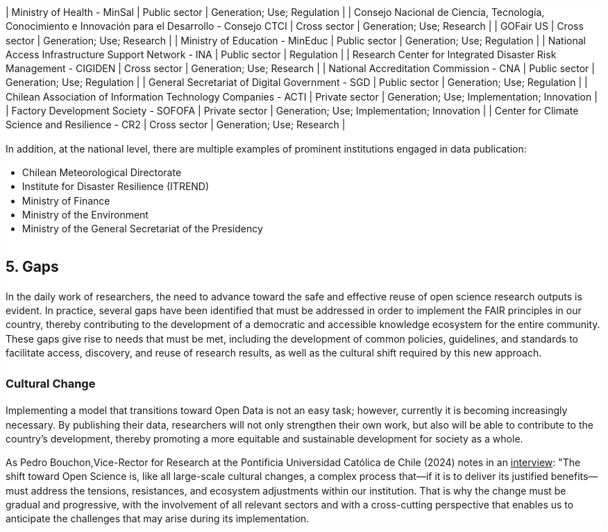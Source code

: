 | Ministry of Health \- MinSal | Public sector | Generation; Use; Regulation |
| Consejo Nacional de Ciencia, Tecnología, Conocimiento e Innovación para el Desarrollo \- Consejo CTCI | Cross sector | Generation; Use; Research |
| GOFair US | Cross sector | Generation; Use; Research |
| Ministry of Education \- MinEduc | Public sector | Generation; Use; Regulation |
| National Access Infrastructure Support Network \- INA | Public sector | Regulation |
| Research Center for Integrated Disaster Risk Management \- CIGIDEN | Cross sector | Generation; Use; Research |
| National Accreditation Commission \- CNA | Public sector | Generation; Use; Regulation |
| General Secretariat of Digital Government \- SGD | Public sector | Generation; Use; Regulation |
| Chilean Association of Information Technology Companies \-  ACTI | Private sector | Generation; Use; Implementation; Innovation |
| Factory Development Society \- SOFOFA | Private sector | Generation; Use; Implementation; Innovation |
| Center for Climate Science and Resilience \- CR2 | Cross sector | Generation; Use; Research |

In addition, at the national level, there are multiple examples of prominent institutions engaged in data publication:

* Chilean Meteorological Directorate  
* Institute for Disaster Resilience (ITREND)  
* Ministry of Finance  
* Ministry of the Environment  
* Ministry of the General Secretariat of the Presidency

## 5. Gaps

In the daily work of researchers, the need to advance toward the safe and effective reuse of open science research outputs is evident. In practice, several gaps have been identified that must be addressed in order to implement the FAIR principles in our country, thereby contributing to the development of a democratic and accessible knowledge ecosystem for the entire community. These gaps give rise to needs that must be met, including the development of common policies, guidelines, and standards to facilitate access, discovery, and reuse of research results, as well as the cultural shift required by this new approach.

### Cultural Change

Implementing a model that transitions toward Open Data is not an easy task; however, currently it is becoming increasingly necessary. By publishing their data, researchers will not only strengthen their own work, but also will be able to contribute to the country’s development, thereby promoting a more equitable and sustainable development for society as a whole.

As Pedro Bouchon,Vice-Rector for Research at the Pontificia Universidad Católica de Chile (2024) notes in an [interview](https://cienciaabierta.uc.cl/testimonios/vicerrector-de-investigacion/): "The shift toward Open Science is, like all large-scale cultural changes, a complex process that—if it is to deliver its justified benefits—must address the tensions, resistances, and ecosystem adjustments within our institution. That is why the change must be gradual and progressive, with the involvement of all relevant sectors and with a cross-cutting perspective that enables us to anticipate the challenges that may arise during its implementation.
